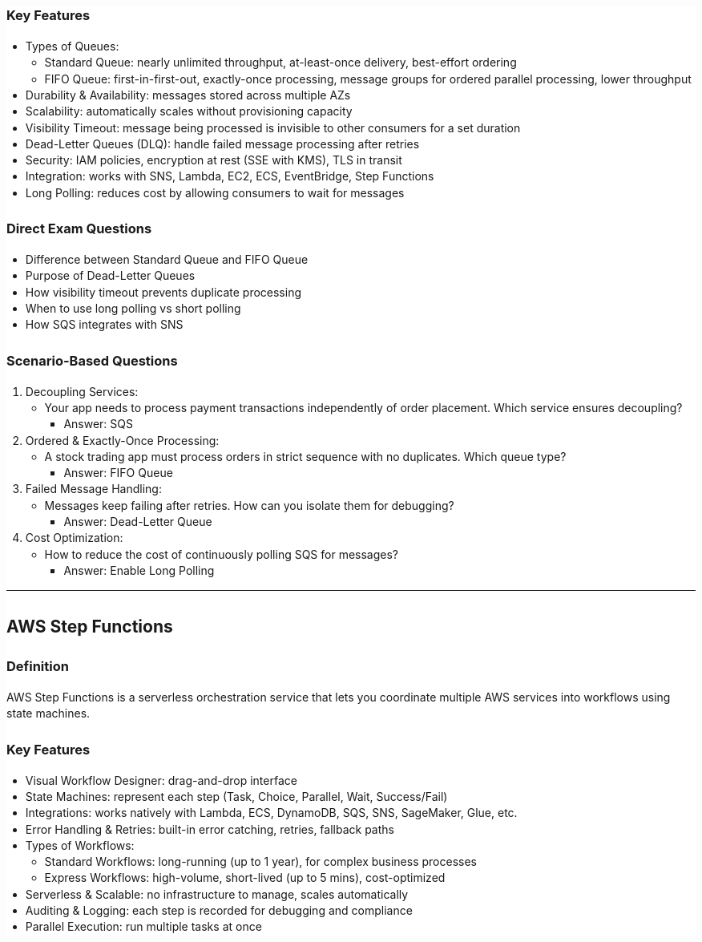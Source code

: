 ### Key Features
- Types of Queues:
  - Standard Queue: nearly unlimited throughput, at-least-once delivery, best-effort ordering
  - FIFO Queue: first-in-first-out, exactly-once processing, message groups for ordered parallel processing, lower throughput
- Durability & Availability: messages stored across multiple AZs
- Scalability: automatically scales without provisioning capacity
- Visibility Timeout: message being processed is invisible to other consumers for a set duration
- Dead-Letter Queues (DLQ): handle failed message processing after retries
- Security: IAM policies, encryption at rest (SSE with KMS), TLS in transit
- Integration: works with SNS, Lambda, EC2, ECS, EventBridge, Step Functions
- Long Polling: reduces cost by allowing consumers to wait for messages

### Direct Exam Questions
- Difference between Standard Queue and FIFO Queue
- Purpose of Dead-Letter Queues
- How visibility timeout prevents duplicate processing
- When to use long polling vs short polling
- How SQS integrates with SNS

### Scenario-Based Questions
1. Decoupling Services:
   - Your app needs to process payment transactions independently of order placement. Which service ensures decoupling?
     - Answer: SQS
2. Ordered & Exactly-Once Processing:
   - A stock trading app must process orders in strict sequence with no duplicates. Which queue type?
     - Answer: FIFO Queue
3. Failed Message Handling:
   - Messages keep failing after retries. How can you isolate them for debugging?
     - Answer: Dead-Letter Queue
4. Cost Optimization:
   - How to reduce the cost of continuously polling SQS for messages?
     - Answer: Enable Long Polling

---

## AWS Step Functions

### Definition
AWS Step Functions is a serverless orchestration service that lets you coordinate multiple AWS services into workflows using state machines.

### Key Features
- Visual Workflow Designer: drag-and-drop interface
- State Machines: represent each step (Task, Choice, Parallel, Wait, Success/Fail)
- Integrations: works natively with Lambda, ECS, DynamoDB, SQS, SNS, SageMaker, Glue, etc.
- Error Handling & Retries: built-in error catching, retries, fallback paths
- Types of Workflows:
  - Standard Workflows: long-running (up to 1 year), for complex business processes
  - Express Workflows: high-volume, short-lived (up to 5 mins), cost-optimized
- Serverless & Scalable: no infrastructure to manage, scales automatically
- Auditing & Logging: each step is recorded for debugging and compliance
- Parallel Execution: run multiple tasks at once
